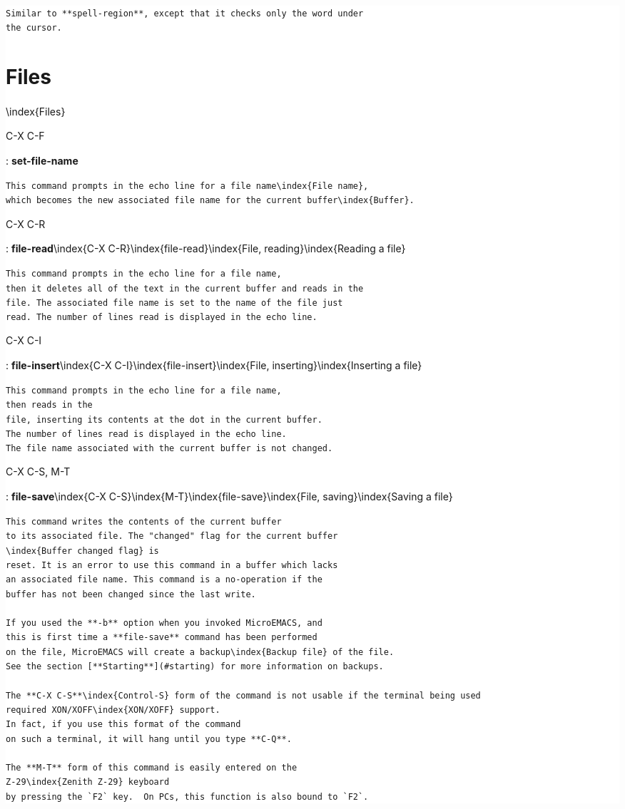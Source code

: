     Similar to **spell-region**, except that it checks only the word under
    the cursor.

# Files

\index{Files}

C-X C-F

:   **set-file-name**

    This command prompts in the echo line for a file name\index{File name},
    which becomes the new associated file name for the current buffer\index{Buffer}.

C-X C-R

:   **file-read**\index{C-X C-R}\index{file-read}\index{File, reading}\index{Reading a file}

    This command prompts in the echo line for a file name,
    then it deletes all of the text in the current buffer and reads in the
    file. The associated file name is set to the name of the file just
    read. The number of lines read is displayed in the echo line.

C-X C-I

:   **file-insert**\index{C-X C-I}\index{file-insert}\index{File, inserting}\index{Inserting a file}

    This command prompts in the echo line for a file name,
    then reads in the
    file, inserting its contents at the dot in the current buffer.
    The number of lines read is displayed in the echo line.
    The file name associated with the current buffer is not changed.

C-X C-S, M-T

:   **file-save**\index{C-X C-S}\index{M-T}\index{file-save}\index{File, saving}\index{Saving a file}

    This command writes the contents of the current buffer
    to its associated file. The "changed" flag for the current buffer
    \index{Buffer changed flag} is
    reset. It is an error to use this command in a buffer which lacks
    an associated file name. This command is a no-operation if the
    buffer has not been changed since the last write.

    If you used the **-b** option when you invoked MicroEMACS, and
    this is first time a **file-save** command has been performed
    on the file, MicroEMACS will create a backup\index{Backup file} of the file.
    See the section [**Starting**](#starting) for more information on backups.

    The **C-X C-S**\index{Control-S} form of the command is not usable if the terminal being used
    required XON/XOFF\index{XON/XOFF} support.
    In fact, if you use this format of the command
    on such a terminal, it will hang until you type **C-Q**.

    The **M-T** form of this command is easily entered on the
    Z-29\index{Zenith Z-29} keyboard
    by pressing the `F2` key.  On PCs, this function is also bound to `F2`.
